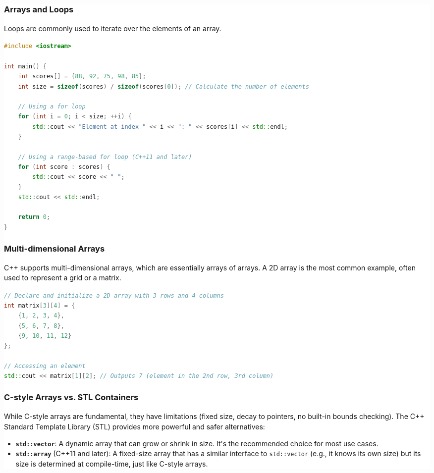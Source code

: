 ### Arrays and Loops

Loops are commonly used to iterate over the elements of an array.

```cpp
#include <iostream>

int main() {
    int scores[] = {88, 92, 75, 98, 85};
    int size = sizeof(scores) / sizeof(scores[0]); // Calculate the number of elements

    // Using a for loop
    for (int i = 0; i < size; ++i) {
        std::cout << "Element at index " << i << ": " << scores[i] << std::endl;
    }

    // Using a range-based for loop (C++11 and later)
    for (int score : scores) {
        std::cout << score << " ";
    }
    std::cout << std::endl;

    return 0;
}
```

### Multi-dimensional Arrays

C++ supports multi-dimensional arrays, which are essentially arrays of arrays. A 2D array is the most common example, often used to represent a grid or a matrix.

```cpp
// Declare and initialize a 2D array with 3 rows and 4 columns
int matrix[3][4] = {
    {1, 2, 3, 4},
    {5, 6, 7, 8},
    {9, 10, 11, 12}
};

// Accessing an element
std::cout << matrix[1][2]; // Outputs 7 (element in the 2nd row, 3rd column)
```

### C-style Arrays vs. STL Containers

While C-style arrays are fundamental, they have limitations (fixed size, decay to pointers, no built-in bounds checking). The C++ Standard Template Library (STL) provides more powerful and safer alternatives:

-   **`std::vector`**: A dynamic array that can grow or shrink in size. It's the recommended choice for most use cases.
-   **`std::array`** (C++11 and later): A fixed-size array that has a similar interface to `std::vector` (e.g., it knows its own size) but its size is determined at compile-time, just like C-style arrays.
